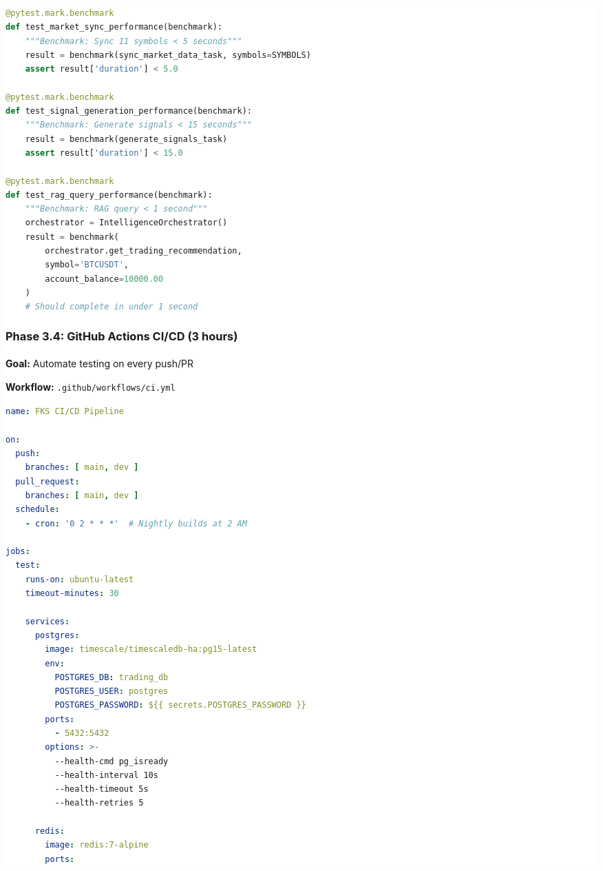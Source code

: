 ```python
@pytest.mark.benchmark
def test_market_sync_performance(benchmark):
    """Benchmark: Sync 11 symbols < 5 seconds"""
    result = benchmark(sync_market_data_task, symbols=SYMBOLS)
    assert result['duration'] < 5.0

@pytest.mark.benchmark
def test_signal_generation_performance(benchmark):
    """Benchmark: Generate signals < 15 seconds"""
    result = benchmark(generate_signals_task)
    assert result['duration'] < 15.0

@pytest.mark.benchmark  
def test_rag_query_performance(benchmark):
    """Benchmark: RAG query < 1 second"""
    orchestrator = IntelligenceOrchestrator()
    result = benchmark(
        orchestrator.get_trading_recommendation,
        symbol='BTCUSDT',
        account_balance=10000.00
    )
    # Should complete in under 1 second
```

### Phase 3.4: GitHub Actions CI/CD (3 hours)

**Goal:** Automate testing on every push/PR

**Workflow:** `.github/workflows/ci.yml`

```yaml
name: FKS CI/CD Pipeline

on:
  push:
    branches: [ main, dev ]
  pull_request:
    branches: [ main, dev ]
  schedule:
    - cron: '0 2 * * *'  # Nightly builds at 2 AM

jobs:
  test:
    runs-on: ubuntu-latest
    timeout-minutes: 30
    
    services:
      postgres:
        image: timescale/timescaledb-ha:pg15-latest
        env:
          POSTGRES_DB: trading_db
          POSTGRES_USER: postgres
          POSTGRES_PASSWORD: ${{ secrets.POSTGRES_PASSWORD }}
        ports:
          - 5432:5432
        options: >-
          --health-cmd pg_isready
          --health-interval 10s
          --health-timeout 5s
          --health-retries 5
      
      redis:
        image: redis:7-alpine
        ports:
```